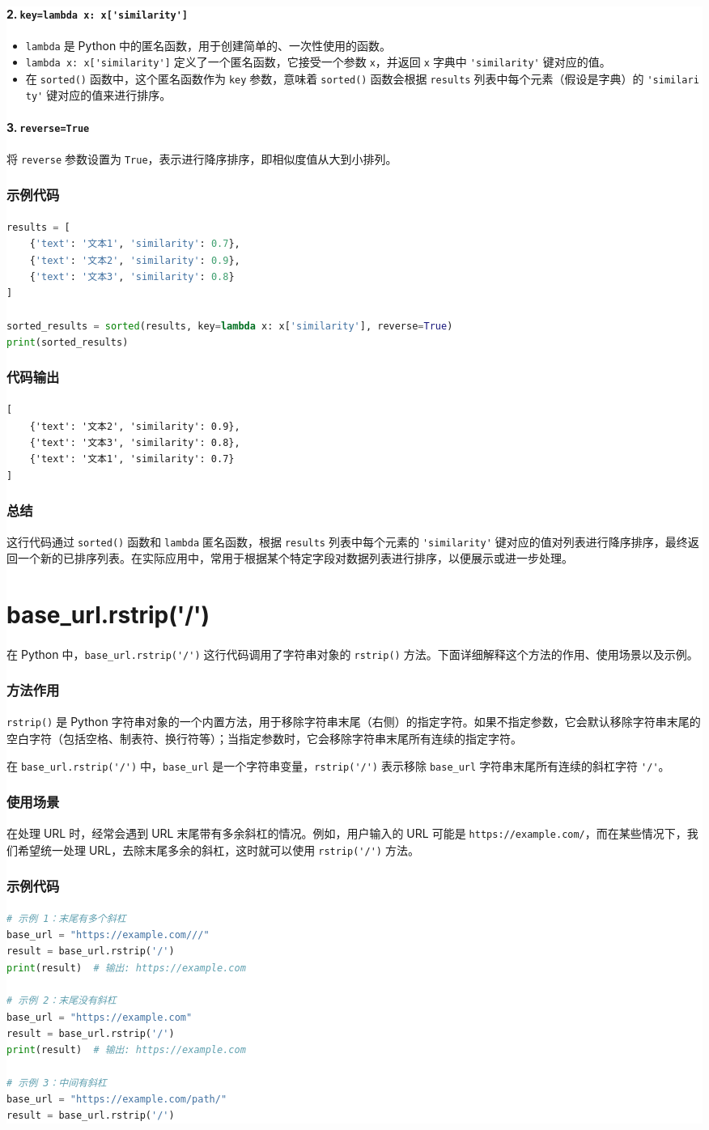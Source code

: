 #### 2. `key=lambda x: x['similarity']`
- `lambda` 是 Python 中的匿名函数，用于创建简单的、一次性使用的函数。
- `lambda x: x['similarity']` 定义了一个匿名函数，它接受一个参数 `x`，并返回 `x` 字典中 `'similarity'` 键对应的值。
- 在 `sorted()` 函数中，这个匿名函数作为 `key` 参数，意味着 `sorted()` 函数会根据 `results` 列表中每个元素（假设是字典）的 `'similarity'` 键对应的值来进行排序。

#### 3. `reverse=True`
将 `reverse` 参数设置为 `True`，表示进行降序排序，即相似度值从大到小排列。

### 示例代码
```python
results = [
    {'text': '文本1', 'similarity': 0.7},
    {'text': '文本2', 'similarity': 0.9},
    {'text': '文本3', 'similarity': 0.8}
]

sorted_results = sorted(results, key=lambda x: x['similarity'], reverse=True)
print(sorted_results)
```

### 代码输出
```
[
    {'text': '文本2', 'similarity': 0.9},
    {'text': '文本3', 'similarity': 0.8},
    {'text': '文本1', 'similarity': 0.7}
]
```

### 总结
这行代码通过 `sorted()` 函数和 `lambda` 匿名函数，根据 `results` 列表中每个元素的 `'similarity'` 键对应的值对列表进行降序排序，最终返回一个新的已排序列表。在实际应用中，常用于根据某个特定字段对数据列表进行排序，以便展示或进一步处理。 

# base_url.rstrip('/')
在 Python 中，`base_url.rstrip('/')` 这行代码调用了字符串对象的 `rstrip()` 方法。下面详细解释这个方法的作用、使用场景以及示例。

### 方法作用
`rstrip()` 是 Python 字符串对象的一个内置方法，用于移除字符串末尾（右侧）的指定字符。如果不指定参数，它会默认移除字符串末尾的空白字符（包括空格、制表符、换行符等）；当指定参数时，它会移除字符串末尾所有连续的指定字符。

在 `base_url.rstrip('/')` 中，`base_url` 是一个字符串变量，`rstrip('/')` 表示移除 `base_url` 字符串末尾所有连续的斜杠字符 `'/'`。

### 使用场景
在处理 URL 时，经常会遇到 URL 末尾带有多余斜杠的情况。例如，用户输入的 URL 可能是 `https://example.com/`，而在某些情况下，我们希望统一处理 URL，去除末尾多余的斜杠，这时就可以使用 `rstrip('/')` 方法。

### 示例代码
```python
# 示例 1：末尾有多个斜杠
base_url = "https://example.com///"
result = base_url.rstrip('/')
print(result)  # 输出: https://example.com

# 示例 2：末尾没有斜杠
base_url = "https://example.com"
result = base_url.rstrip('/')
print(result)  # 输出: https://example.com

# 示例 3：中间有斜杠
base_url = "https://example.com/path/"
result = base_url.rstrip('/')
```